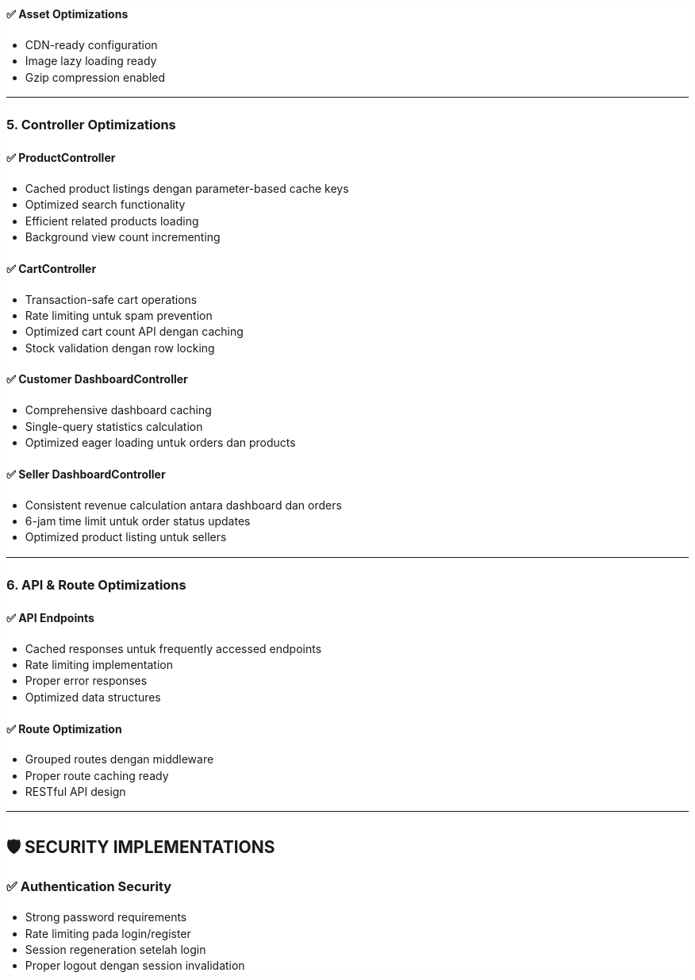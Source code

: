 #### ✅ **Asset Optimizations**
- CDN-ready configuration
- Image lazy loading ready
- Gzip compression enabled

---

### 5. **Controller Optimizations**

#### ✅ **ProductController**
- Cached product listings dengan parameter-based cache keys
- Optimized search functionality
- Efficient related products loading
- Background view count incrementing

#### ✅ **CartController**  
- Transaction-safe cart operations
- Rate limiting untuk spam prevention
- Optimized cart count API dengan caching
- Stock validation dengan row locking

#### ✅ **Customer DashboardController**
- Comprehensive dashboard caching
- Single-query statistics calculation
- Optimized eager loading untuk orders dan products

#### ✅ **Seller DashboardController**
- Consistent revenue calculation antara dashboard dan orders
- 6-jam time limit untuk order status updates
- Optimized product listing untuk sellers

---

### 6. **API & Route Optimizations**

#### ✅ **API Endpoints**
- Cached responses untuk frequently accessed endpoints
- Rate limiting implementation
- Proper error responses
- Optimized data structures

#### ✅ **Route Optimization**
- Grouped routes dengan middleware
- Proper route caching ready
- RESTful API design

---

## 🛡️ SECURITY IMPLEMENTATIONS

### ✅ **Authentication Security**
- Strong password requirements
- Rate limiting pada login/register
- Session regeneration setelah login
- Proper logout dengan session invalidation
